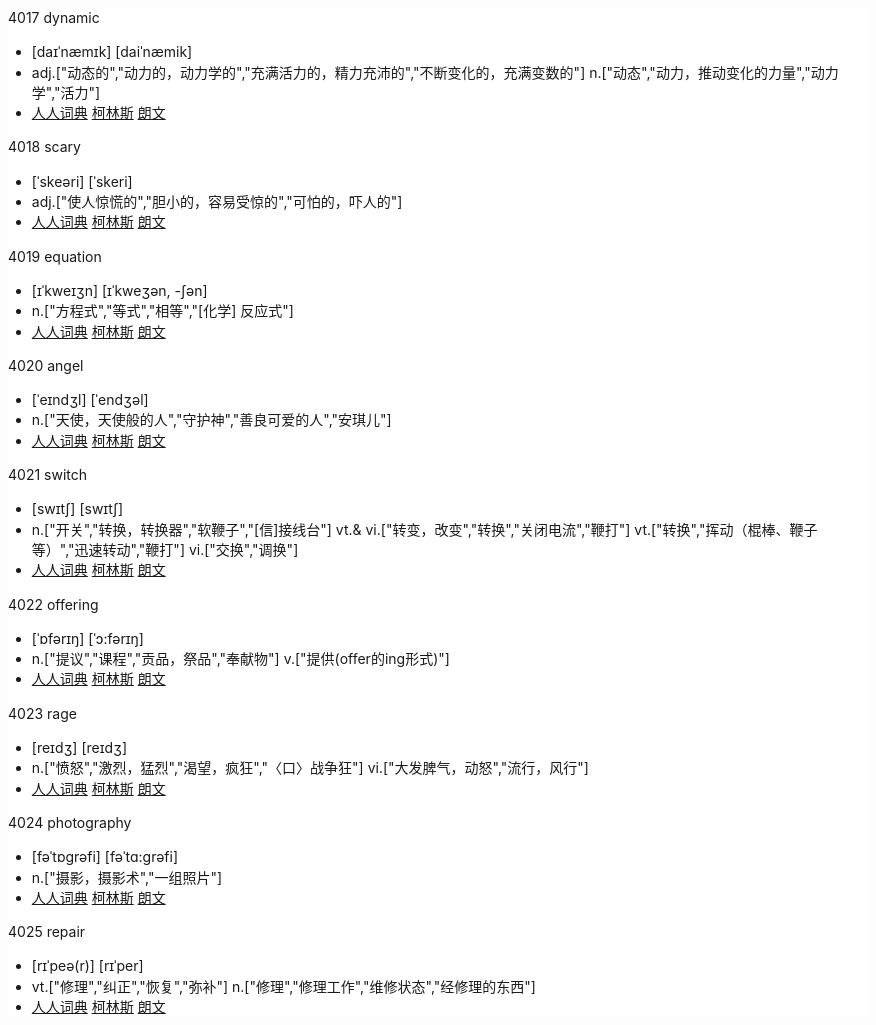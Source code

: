 4017 dynamic 
- [daɪˈnæmɪk]  [daiˈnæmik] 
- adj.["动态的","动力的，动力学的","充满活力的，精力充沛的","不断变化的，充满变数的"]  n.["动态","动力，推动变化的力量","动力学","活力"]   
- [人人词典](https://www.91dict.com/words?w=dynamic) [柯林斯](https://www.collinsdictionary.com/zh/dictionary/english/dynamic) [朗文](https://www.ldoceonline.com/dictionary/dynamic) 

4018 scary 
- [ˈskeəri]  [ˈskeri] 
- adj.["使人惊慌的","胆小的，容易受惊的","可怕的，吓人的"]   
- [人人词典](https://www.91dict.com/words?w=scary) [柯林斯](https://www.collinsdictionary.com/zh/dictionary/english/scary) [朗文](https://www.ldoceonline.com/dictionary/scary) 

4019 equation 
- [ɪˈkweɪʒn]  [ɪˈkweʒən, -ʃən] 
- n.["方程式","等式","相等","[化学] 反应式"]   
- [人人词典](https://www.91dict.com/words?w=equation) [柯林斯](https://www.collinsdictionary.com/zh/dictionary/english/equation) [朗文](https://www.ldoceonline.com/dictionary/equation) 

4020 angel 
- [ˈeɪndʒl]  [ˈendʒəl] 
- n.["天使，天使般的人","守护神","善良可爱的人","安琪儿"]   
- [人人词典](https://www.91dict.com/words?w=angel) [柯林斯](https://www.collinsdictionary.com/zh/dictionary/english/angel) [朗文](https://www.ldoceonline.com/dictionary/angel) 

4021 switch 
- [swɪtʃ]  [swɪtʃ] 
- n.["开关","转换，转换器","软鞭子","[信]接线台"]  vt.& vi.["转变，改变","转换","关闭电流","鞭打"]  vt.["转换","挥动（棍棒、鞭子等）","迅速转动","鞭打"]  vi.["交换","调换"]   
- [人人词典](https://www.91dict.com/words?w=switch) [柯林斯](https://www.collinsdictionary.com/zh/dictionary/english/switch) [朗文](https://www.ldoceonline.com/dictionary/switch) 

4022 offering 
- [ˈɒfərɪŋ]  [ˈɔ:fərɪŋ] 
- n.["提议","课程","贡品，祭品","奉献物"]  v.["提供(offer的ing形式)"]   
- [人人词典](https://www.91dict.com/words?w=offering) [柯林斯](https://www.collinsdictionary.com/zh/dictionary/english/offering) [朗文](https://www.ldoceonline.com/dictionary/offering) 

4023 rage 
- [reɪdʒ]  [reɪdʒ] 
- n.["愤怒","激烈，猛烈","渴望，疯狂","〈口〉战争狂"]  vi.["大发脾气，动怒","流行，风行"]   
- [人人词典](https://www.91dict.com/words?w=rage) [柯林斯](https://www.collinsdictionary.com/zh/dictionary/english/rage) [朗文](https://www.ldoceonline.com/dictionary/rage) 

4024 photography 
- [fəˈtɒgrəfi]  [fəˈtɑ:grəfi] 
- n.["摄影，摄影术","一组照片"]   
- [人人词典](https://www.91dict.com/words?w=photography) [柯林斯](https://www.collinsdictionary.com/zh/dictionary/english/photography) [朗文](https://www.ldoceonline.com/dictionary/photography) 

4025 repair 
- [rɪˈpeə(r)]  [rɪˈper] 
- vt.["修理","纠正","恢复","弥补"]  n.["修理","修理工作","维修状态","经修理的东西"]   
- [人人词典](https://www.91dict.com/words?w=repair) [柯林斯](https://www.collinsdictionary.com/zh/dictionary/english/repair) [朗文](https://www.ldoceonline.com/dictionary/repair) 
